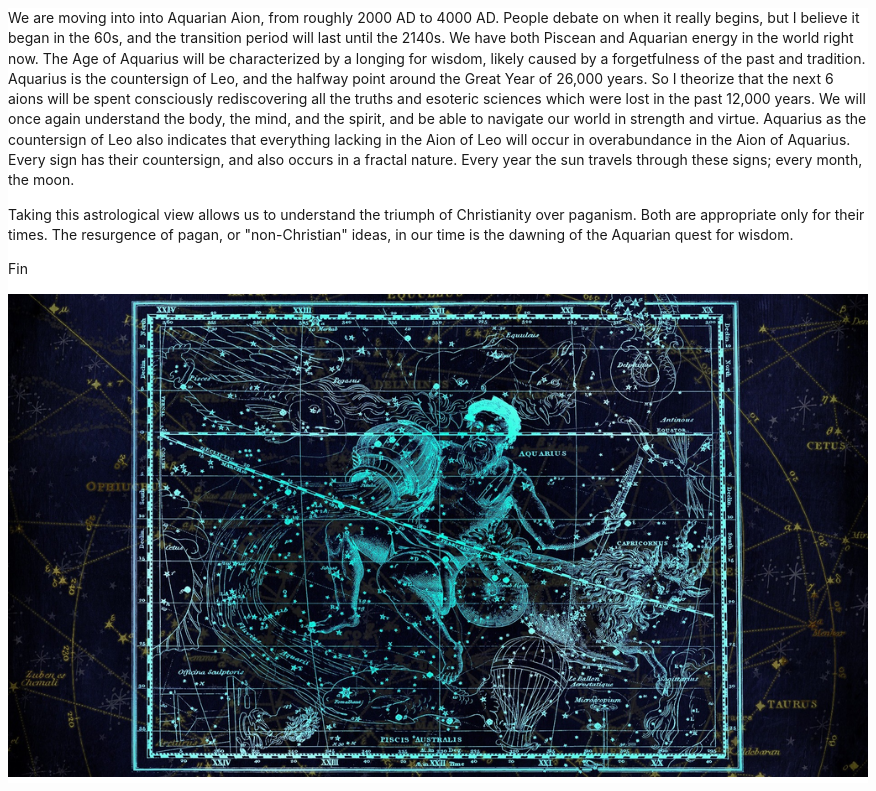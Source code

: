 We are moving into into Aquarian Aion, from roughly 2000 AD to 4000 AD. People debate on when it really begins, but I believe it began in the 60s, and the transition period will last until the 2140s. We have both Piscean and Aquarian energy in the world right now. The Age of Aquarius will be characterized by a longing for wisdom, likely caused by a forgetfulness of the past and tradition. Aquarius is the countersign of Leo, and the halfway point around the Great Year of 26,000 years. So I theorize that the next 6 aions will be spent consciously rediscovering all the truths and esoteric sciences which were lost in the past 12,000 years. We will once again understand the body, the mind, and the spirit, and be able to navigate our world in strength and virtue. Aquarius as the countersign of Leo also indicates that everything lacking in the Aion of Leo will occur in overabundance in the Aion of Aquarius. Every sign has their countersign, and also occurs in a fractal nature. Every year the sun travels through these signs; every month, the moon.

Taking this astrological view allows us to understand the triumph of Christianity over paganism. Both are appropriate only for their times. The resurgence of pagan, or "non-Christian" ideas, in our time is the dawning of the Aquarian quest for wisdom.

Fin

![Aquarian Aion Art](Religion-Across-the-Aions/Aquarius.jpg)